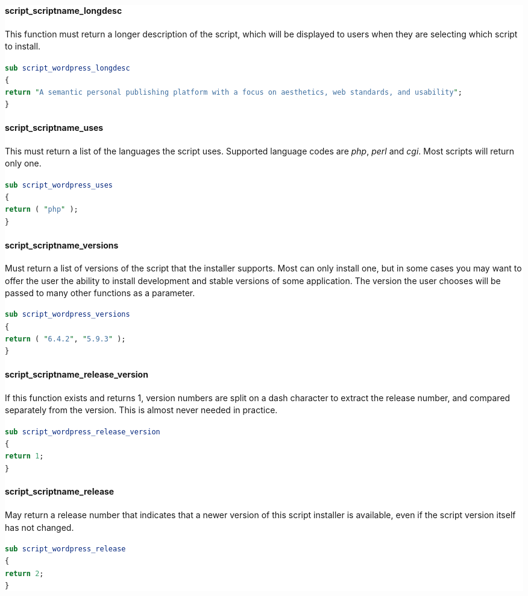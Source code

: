 #### script_scriptname_longdesc

This function must return a longer description of the script, which will be displayed to users when they are selecting which script to install.

```perl
sub script_wordpress_longdesc
{
return "A semantic personal publishing platform with a focus on aesthetics, web standards, and usability";
}
```
#### script_scriptname_uses 

This must return a list of the languages the script uses. Supported language codes are *php*, *perl* and *cgi*. Most scripts will return only one.

```perl
sub script_wordpress_uses
{
return ( "php" );
}

```
#### script_scriptname_versions 

Must return a list of versions of the script that the installer supports. Most can only install one, but in some cases you may want to offer the user the ability to install development and stable versions of some application. The version the user chooses will be passed to many other functions as a parameter.

```perl
sub script_wordpress_versions
{
return ( "6.4.2", "5.9.3" );
}
```

#### script_scriptname_release_version

If this function exists and returns 1, version numbers are split on a dash character to extract the release number, and compared separately from the version. This is almost never needed in practice.
```perl
sub script_wordpress_release_version
{
return 1;
}
```

#### script_scriptname_release

May return a release number that indicates that a newer version of this script installer is available, even if the script version itself has not changed.
```perl
sub script_wordpress_release
{
return 2;
}
```
